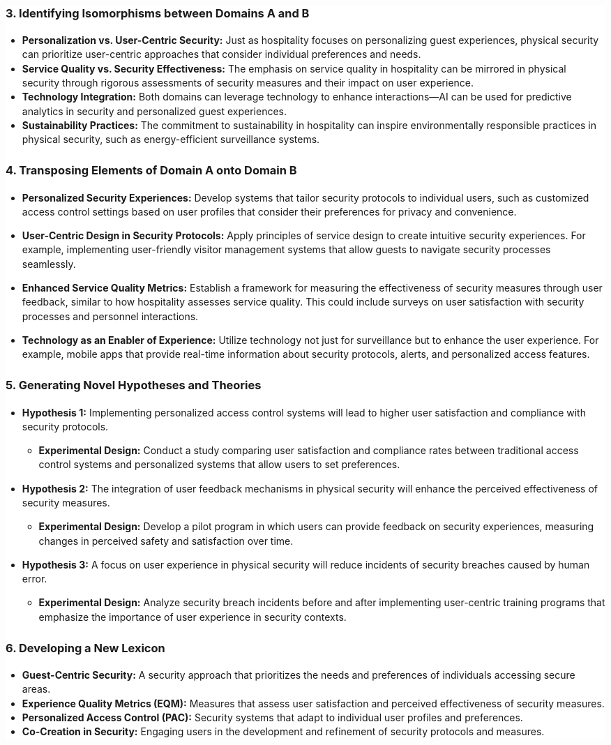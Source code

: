 ### 3. Identifying Isomorphisms between Domains A and B

- **Personalization vs. User-Centric Security:** Just as hospitality focuses on personalizing guest experiences, physical security can prioritize user-centric approaches that consider individual preferences and needs.
- **Service Quality vs. Security Effectiveness:** The emphasis on service quality in hospitality can be mirrored in physical security through rigorous assessments of security measures and their impact on user experience.
- **Technology Integration:** Both domains can leverage technology to enhance interactions—AI can be used for predictive analytics in security and personalized guest experiences.
- **Sustainability Practices:** The commitment to sustainability in hospitality can inspire environmentally responsible practices in physical security, such as energy-efficient surveillance systems.

### 4. Transposing Elements of Domain A onto Domain B

- **Personalized Security Experiences:** Develop systems that tailor security protocols to individual users, such as customized access control settings based on user profiles that consider their preferences for privacy and convenience.
  
- **User-Centric Design in Security Protocols:** Apply principles of service design to create intuitive security experiences. For example, implementing user-friendly visitor management systems that allow guests to navigate security processes seamlessly.

- **Enhanced Service Quality Metrics:** Establish a framework for measuring the effectiveness of security measures through user feedback, similar to how hospitality assesses service quality. This could include surveys on user satisfaction with security processes and personnel interactions.

- **Technology as an Enabler of Experience:** Utilize technology not just for surveillance but to enhance the user experience. For example, mobile apps that provide real-time information about security protocols, alerts, and personalized access features.

### 5. Generating Novel Hypotheses and Theories

- **Hypothesis 1:** Implementing personalized access control systems will lead to higher user satisfaction and compliance with security protocols.
  - **Experimental Design:** Conduct a study comparing user satisfaction and compliance rates between traditional access control systems and personalized systems that allow users to set preferences.

- **Hypothesis 2:** The integration of user feedback mechanisms in physical security will enhance the perceived effectiveness of security measures.
  - **Experimental Design:** Develop a pilot program in which users can provide feedback on security experiences, measuring changes in perceived safety and satisfaction over time.

- **Hypothesis 3:** A focus on user experience in physical security will reduce incidents of security breaches caused by human error.
  - **Experimental Design:** Analyze security breach incidents before and after implementing user-centric training programs that emphasize the importance of user experience in security contexts.

### 6. Developing a New Lexicon

- **Guest-Centric Security:** A security approach that prioritizes the needs and preferences of individuals accessing secure areas.
- **Experience Quality Metrics (EQM):** Measures that assess user satisfaction and perceived effectiveness of security measures.
- **Personalized Access Control (PAC):** Security systems that adapt to individual user profiles and preferences.
- **Co-Creation in Security:** Engaging users in the development and refinement of security protocols and measures.
